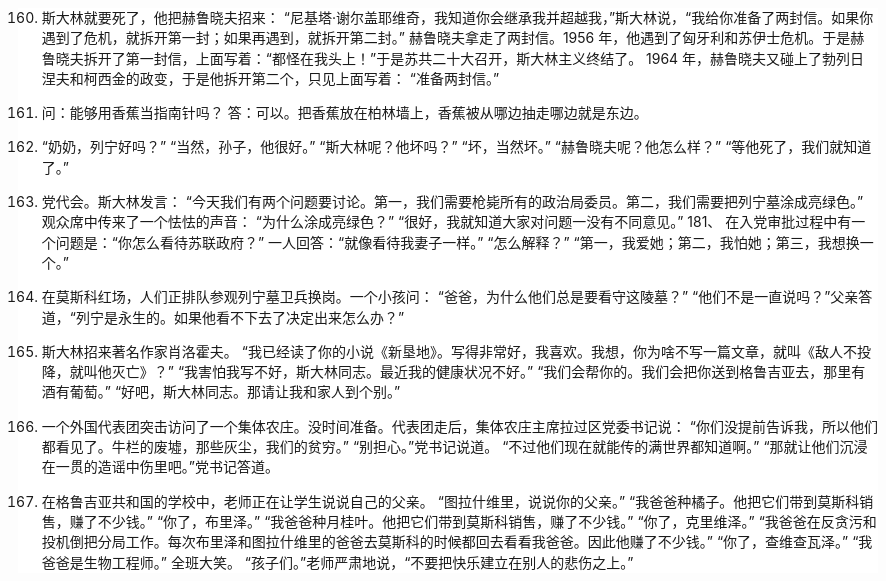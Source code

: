 160.  斯大林就要死了，他把赫鲁晓夫招来：
      “尼基塔·谢尔盖耶维奇，我知道你会继承我并超越我，”斯大林说，“我给你准备了两封信。如果你遇到了危机，就拆开第一封；如果再遇到，就拆开第二封。”
      赫鲁晓夫拿走了两封信。1956 年，他遇到了匈牙利和苏伊士危机。于是赫鲁晓夫拆开了第一封信，上面写着：“都怪在我头上！”于是苏共二十大召开，斯大林主义终结了。
      1964 年，赫鲁晓夫又碰上了勃列日涅夫和柯西金的政变，于是他拆开第二个，只见上面写着：
      “准备两封信。”

161.  问：能够用香蕉当指南针吗？
      答：可以。把香蕉放在柏林墙上，香蕉被从哪边抽走哪边就是东边。

162.  “奶奶，列宁好吗？”
      “当然，孙子，他很好。”
      “斯大林呢？他坏吗？”
      “坏，当然坏。”
      “赫鲁晓夫呢？他怎么样？”
      “等他死了，我们就知道了。”

163.  党代会。斯大林发言：
      “今天我们有两个问题要讨论。第一，我们需要枪毙所有的政治局委员。第二，我们需要把列宁墓涂成亮绿色。”
      观众席中传来了一个怯怯的声音：
      “为什么涂成亮绿色？”
      “很好，我就知道大家对问题一没有不同意见。”
      181、
      在入党审批过程中有一个问题是：“你怎么看待苏联政府？”
      一人回答：“就像看待我妻子一样。”
      “怎么解释？”
      “第一，我爱她；第二，我怕她；第三，我想换一个。”

164.  在莫斯科红场，人们正排队参观列宁墓卫兵换岗。一个小孩问：
      “爸爸，为什么他们总是要看守这陵墓？”
      “他们不是一直说吗？”父亲答道，“列宁是永生的。如果他看不下去了决定出来怎么办？”

165.  斯大林招来著名作家肖洛霍夫。
      “我已经读了你的小说《新垦地》。写得非常好，我喜欢。我想，你为啥不写一篇文章，就叫《敌人不投降，就叫他灭亡》？”
      “我害怕我写不好，斯大林同志。最近我的健康状况不好。”
      “我们会帮你的。我们会把你送到格鲁吉亚去，那里有酒有葡萄。”
      “好吧，斯大林同志。那请让我和家人到个别。”

166.  一个外国代表团突击访问了一个集体农庄。没时间准备。代表团走后，集体农庄主席拉过区党委书记说：
      “你们没提前告诉我，所以他们都看见了。牛栏的废墟，那些灰尘，我们的贫穷。”
      “别担心。”党书记说道。
      “不过他们现在就能传的满世界都知道啊。”
      “那就让他们沉浸在一贯的造谣中伤里吧。”党书记答道。

167.  在格鲁吉亚共和国的学校中，老师正在让学生说说自己的父亲。
      “图拉什维里，说说你的父亲。”
      “我爸爸种橘子。他把它们带到莫斯科销售，赚了不少钱。”
      “你了，布里泽。”
      “我爸爸种月桂叶。他把它们带到莫斯科销售，赚了不少钱。”
      “你了，克里维泽。”
      “我爸爸在反贪污和投机倒把分局工作。每次布里泽和图拉什维里的爸爸去莫斯科的时候都回去看看我爸爸。因此他赚了不少钱。”
      “你了，查维查瓦泽。”
      “我爸爸是生物工程师。”
      全班大笑。
      “孩子们。”老师严肃地说，“不要把快乐建立在别人的悲伤之上。”
